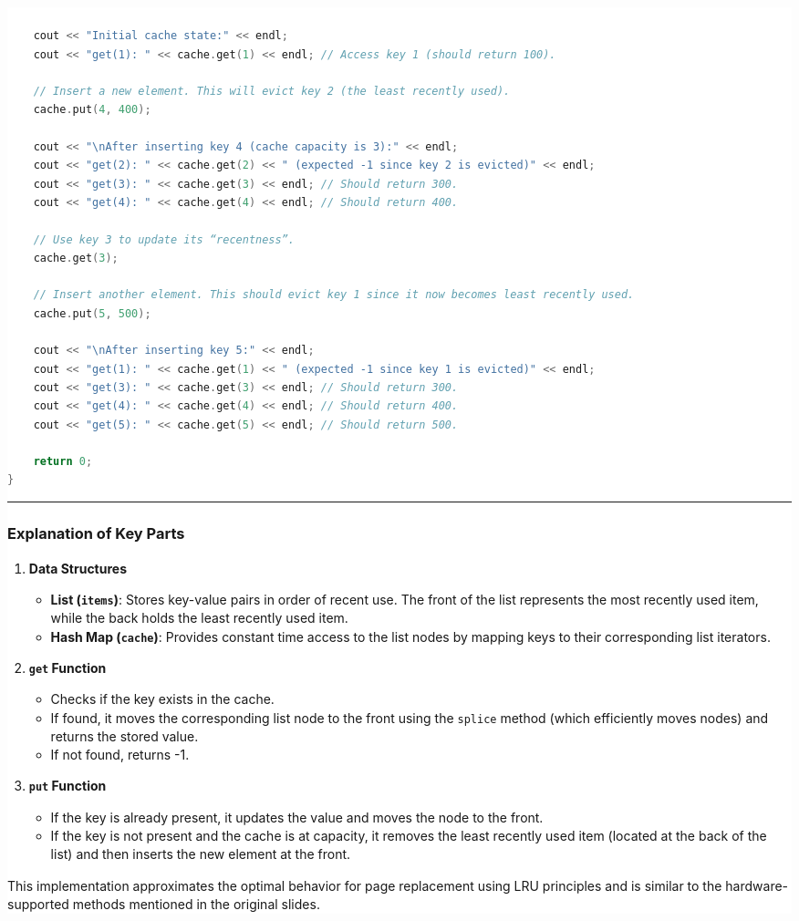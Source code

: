 ```cpp

    cout << "Initial cache state:" << endl;
    cout << "get(1): " << cache.get(1) << endl; // Access key 1 (should return 100).
    
    // Insert a new element. This will evict key 2 (the least recently used).
    cache.put(4, 400);
    
    cout << "\nAfter inserting key 4 (cache capacity is 3):" << endl;
    cout << "get(2): " << cache.get(2) << " (expected -1 since key 2 is evicted)" << endl;
    cout << "get(3): " << cache.get(3) << endl; // Should return 300.
    cout << "get(4): " << cache.get(4) << endl; // Should return 400.
    
    // Use key 3 to update its “recentness”.
    cache.get(3);
    
    // Insert another element. This should evict key 1 since it now becomes least recently used.
    cache.put(5, 500);
    
    cout << "\nAfter inserting key 5:" << endl;
    cout << "get(1): " << cache.get(1) << " (expected -1 since key 1 is evicted)" << endl;
    cout << "get(3): " << cache.get(3) << endl; // Should return 300.
    cout << "get(4): " << cache.get(4) << endl; // Should return 400.
    cout << "get(5): " << cache.get(5) << endl; // Should return 500.

    return 0;
}
```

---

### Explanation of Key Parts

1. **Data Structures**  
   - **List (`items`)**: Stores key-value pairs in order of recent use. The front of the list represents the most recently used item, while the back holds the least recently used item.
   - **Hash Map (`cache`)**: Provides constant time access to the list nodes by mapping keys to their corresponding list iterators.

2. **`get` Function**  
   - Checks if the key exists in the cache.  
   - If found, it moves the corresponding list node to the front using the `splice` method (which efficiently moves nodes) and returns the stored value.  
   - If not found, returns -1.

3. **`put` Function**  
   - If the key is already present, it updates the value and moves the node to the front.  
   - If the key is not present and the cache is at capacity, it removes the least recently used item (located at the back of the list) and then inserts the new element at the front.

This implementation approximates the optimal behavior for page replacement using LRU principles and is similar to the hardware-supported methods mentioned in the original slides.

